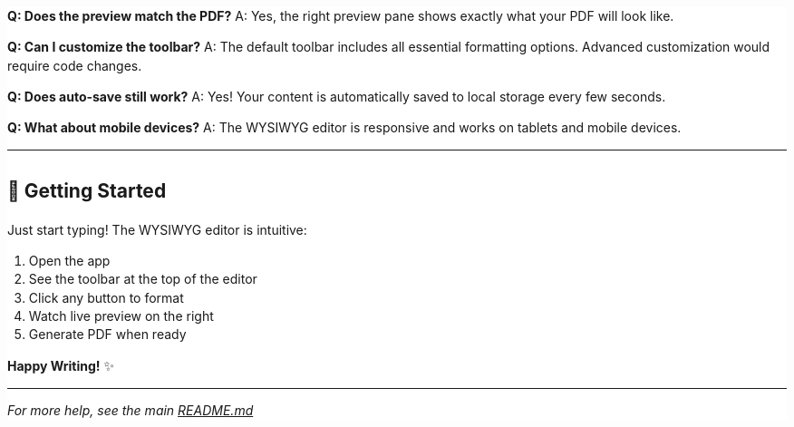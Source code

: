 **Q: Does the preview match the PDF?**
A: Yes, the right preview pane shows exactly what your PDF will look like.

**Q: Can I customize the toolbar?**
A: The default toolbar includes all essential formatting options. Advanced customization would require code changes.

**Q: Does auto-save still work?**
A: Yes! Your content is automatically saved to local storage every few seconds.

**Q: What about mobile devices?**
A: The WYSIWYG editor is responsive and works on tablets and mobile devices.

---

## 🚀 Getting Started

Just start typing! The WYSIWYG editor is intuitive:

1. Open the app
2. See the toolbar at the top of the editor
3. Click any button to format
4. Watch live preview on the right
5. Generate PDF when ready

**Happy Writing!** ✨

---

*For more help, see the main [README.md](README.md)*

